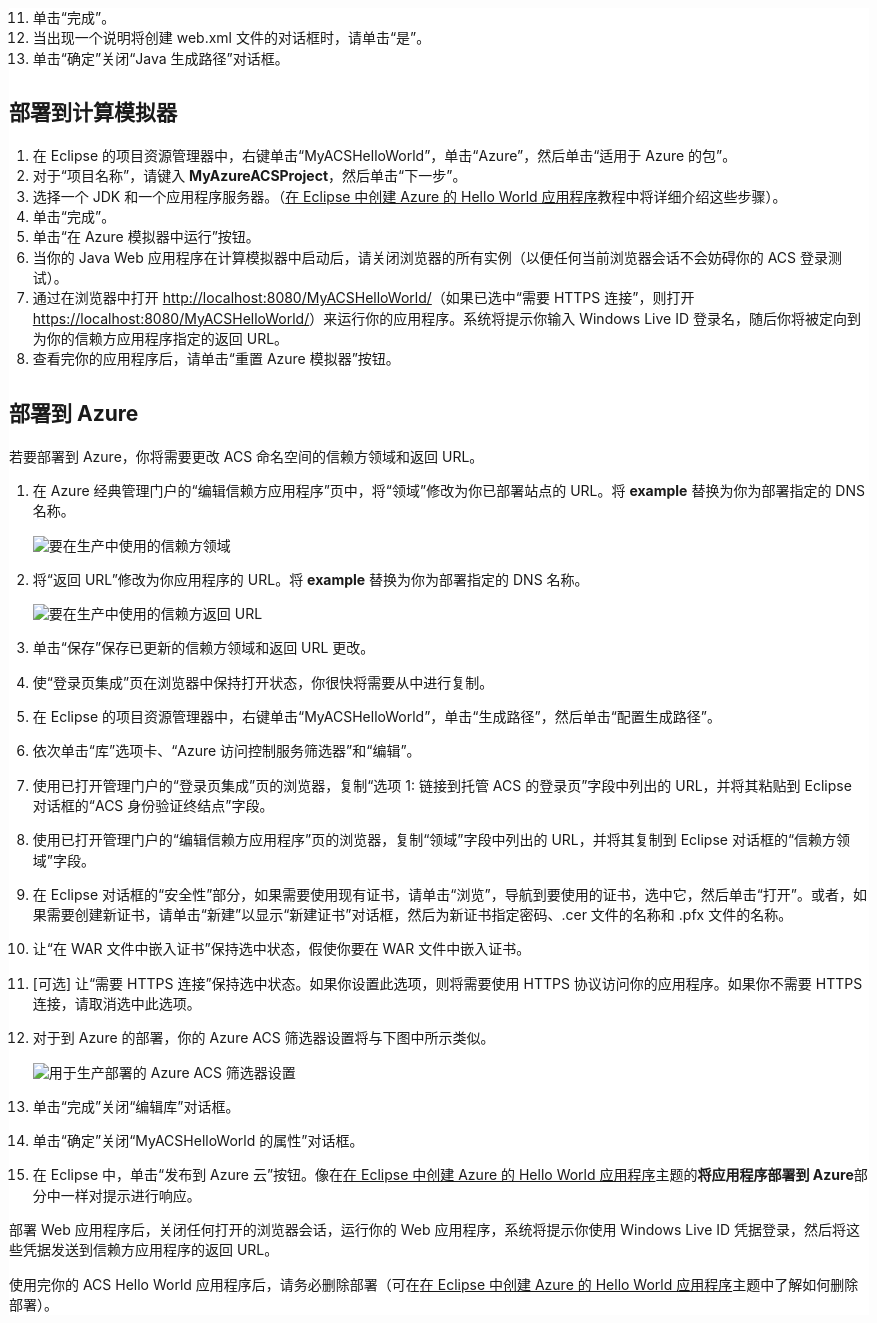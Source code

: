 11. 单击“完成”。
12. 当出现一个说明将创建 web.xml 文件的对话框时，请单击“是”。
13. 单击“确定”关闭“Java 生成路径”对话框。

## <a name="deploy_compute_emulator"></a>部署到计算模拟器

1. 在 Eclipse 的项目资源管理器中，右键单击“MyACSHelloWorld”，单击“Azure”，然后单击“适用于 Azure 的包”。
2. 对于“项目名称”，请键入 **MyAzureACSProject**，然后单击“下一步”。
3. 选择一个 JDK 和一个应用程序服务器。（[在 Eclipse 中创建 Azure 的 Hello World 应用程序](/documentation/articles/azure-toolkit-for-eclipse-creating-a-hello-world-application/)教程中将详细介绍这些步骤）。
4. 单击“完成”。
5. 单击“在 Azure 模拟器中运行”按钮。
6. 当你的 Java Web 应用程序在计算模拟器中启动后，请关闭浏览器的所有实例（以便任何当前浏览器会话不会妨碍你的 ACS 登录测试）。
7. 通过在浏览器中打开 <http://localhost:8080/MyACSHelloWorld/>（如果已选中“需要 HTTPS 连接”，则打开 <https://localhost:8080/MyACSHelloWorld/>）来运行你的应用程序。系统将提示你输入 Windows Live ID 登录名，随后你将被定向到为你的信赖方应用程序指定的返回 URL。
99.  查看完你的应用程序后，请单击“重置 Azure 模拟器”按钮。

## <a name="deploy_azure"></a>部署到 Azure

若要部署到 Azure，你将需要更改 ACS 命名空间的信赖方领域和返回 URL。

1. 在 Azure 经典管理门户的“编辑信赖方应用程序”页中，将“领域”修改为你已部署站点的 URL。将 **example** 替换为你为部署指定的 DNS 名称。

    ![要在生产中使用的信赖方领域][relying_party_realm_production]

2. 将“返回 URL”修改为你应用程序的 URL。将 **example** 替换为你为部署指定的 DNS 名称。

    ![要在生产中使用的信赖方返回 URL][relying_party_return_url_production]

3. 单击“保存”保存已更新的信赖方领域和返回 URL 更改。
4. 使“登录页集成”页在浏览器中保持打开状态，你很快将需要从中进行复制。
5. 在 Eclipse 的项目资源管理器中，右键单击“MyACSHelloWorld”，单击“生成路径”，然后单击“配置生成路径”。
6. 依次单击“库”选项卡、“Azure 访问控制服务筛选器”和“编辑”。
7. 使用已打开管理门户的“登录页集成”页的浏览器，复制“选项 1: 链接到托管 ACS 的登录页”字段中列出的 URL，并将其粘贴到 Eclipse 对话框的“ACS 身份验证终结点”字段。
8. 使用已打开管理门户的“编辑信赖方应用程序”页的浏览器，复制“领域”字段中列出的 URL，并将其复制到 Eclipse 对话框的“信赖方领域”字段。
9. 在 Eclipse 对话框的“安全性”部分，如果需要使用现有证书，请单击“浏览”，导航到要使用的证书，选中它，然后单击“打开”。或者，如果需要创建新证书，请单击“新建”以显示“新建证书”对话框，然后为新证书指定密码、.cer 文件的名称和 .pfx 文件的名称。
10. 让“在 WAR 文件中嵌入证书”保持选中状态，假使你要在 WAR 文件中嵌入证书。
11. [可选] 让“需要 HTTPS 连接”保持选中状态。如果你设置此选项，则将需要使用 HTTPS 协议访问你的应用程序。如果你不需要 HTTPS 连接，请取消选中此选项。
12. 对于到 Azure 的部署，你的 Azure ACS 筛选器设置将与下图中所示类似。

    ![用于生产部署的 Azure ACS 筛选器设置][add_acs_filter_lib_production]

13. 单击“完成”关闭“编辑库”对话框。
14. 单击“确定”关闭“MyACSHelloWorld 的属性”对话框。
15. 在 Eclipse 中，单击“发布到 Azure 云”按钮。像在[在 Eclipse 中创建 Azure 的 Hello World 应用程序](/documentation/articles/azure-toolkit-for-eclipse-creating-a-hello-world-application/)主题的**将应用程序部署到 Azure**部分中一样对提示进行响应。 

部署 Web 应用程序后，关闭任何打开的浏览器会话，运行你的 Web 应用程序，系统将提示你使用 Windows Live ID 凭据登录，然后将这些凭据发送到信赖方应用程序的返回 URL。

使用完你的 ACS Hello World 应用程序后，请务必删除部署（可在[在 Eclipse 中创建 Azure 的 Hello World 应用程序](/documentation/articles/azure-toolkit-for-eclipse-creating-a-hello-world-application/)主题中了解如何删除部署）。


[What is ACS?]: #what-is
[Concepts]: #concepts
[Prerequisites]: #pre
[Create a Java web application]: #create-java-app
[Create an ACS Namespace]: #create-namespace
[Add Identity Providers]: #add-IP
[Add a Relying Party Application]: #add-RP
[Create Rules]: #create-rules
[将证书上载到 ACS 命名空间]: #upload-certificate
[Review the Application Integration Page]: #review-app-int
[Configure Trust between ACS and Your ASP.NET Web Application]: #config-trust
[Add the ACS Filter library to your application]: #add_acs_filter_library
[Deploy to the compute emulator]: #deploy_compute_emulator
[Deploy to Azure]: #deploy_azure
[Next steps]: #next_steps
[项目网站]: http://wastarterkit4java.codeplex.com/releases/view/61026
[如何查看 Azure 访问控制服务返回的 SAML]: /documentation/articles/active-directory-java-view-saml-returned-by-access-control/
[访问控制服务 2.0]: http://go.microsoft.com/fwlink/?LinkID=212360
[Windows Identity Foundation]: http://www.microsoft.com/zh-cn/download/details.aspx?id=17331
[Windows Identity Foundation SDK]: http://www.microsoft.com/zh-cn/download/details.aspx?id=4451
[Azure 经典管理门户]: https://manage.windowsazure.cn
[acs_flow]: ./media/active-directory-java-authenticate-users-access-control-eclipse/ACSFlow.png
[add_acs_filter_lib]: ./media/active-directory-java-authenticate-users-access-control-eclipse/AddACSFilterLibrary.png
[add_acs_filter_lib_emulator]: ./media/active-directory-java-authenticate-users-access-control-eclipse/AddACSFilterLibraryEmulator.png
[add_acs_filter_lib_production]: ./media/active-directory-java-authenticate-users-access-control-eclipse/AddACSFilterLibraryProduction.png
[relying_party_realm_emulator]: ./media/active-directory-java-authenticate-users-access-control-eclipse/RelyingPartyRealmEmulator.png
[relying_party_return_url_emulator]: ./media/active-directory-java-authenticate-users-access-control-eclipse/RelyingPartyReturnURLEmulator.png
[relying_party_realm_production]: ./media/active-directory-java-authenticate-users-access-control-eclipse/RelyingPartyRealmProduction.png
[relying_party_return_url_production]: ./media/active-directory-java-authenticate-users-access-control-eclipse/RelyingPartyReturnURLProduction.png
[add_cert_component]: ./media/active-directory-java-authenticate-users-access-control-eclipse/AddCertificateComponent.png
[add_jsp_file_acs]: ./media/active-directory-java-authenticate-users-access-control-eclipse/AddJSPFileACS.png
[create_acs_hello_world]: ./media/active-directory-java-authenticate-users-access-control-eclipse/CreateACSHelloWorld.png
[add_token_signing_cert]: ./media/active-directory-java-authenticate-users-access-control-eclipse/AddTokenSigningCertificate.png